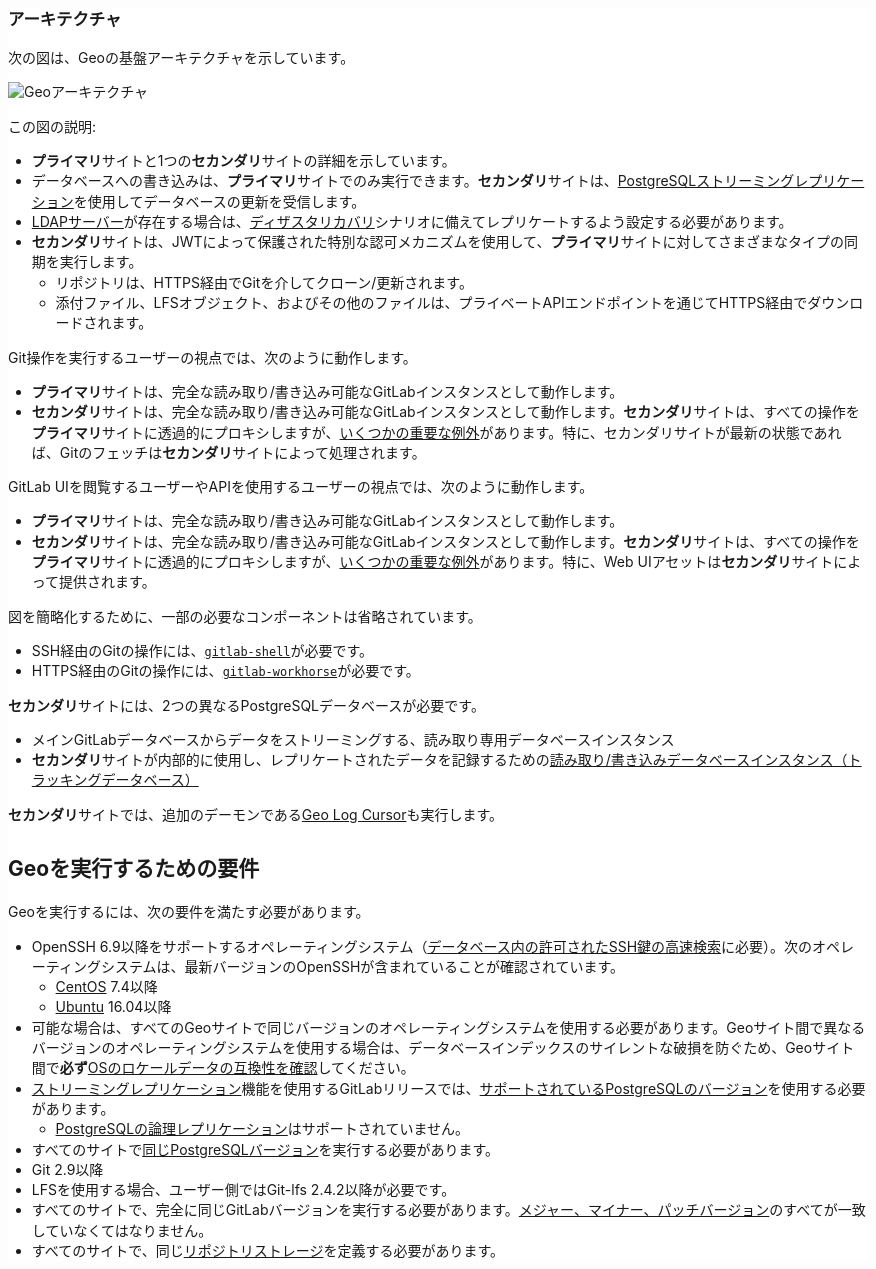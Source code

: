### アーキテクチャ

次の図は、Geoの基盤アーキテクチャを示しています。

![Geoアーキテクチャ](replication/img/geo_architecture_v13_8.png)

この図の説明:

- **プライマリ**サイトと1つの**セカンダリ**サイトの詳細を示しています。
- データベースへの書き込みは、**プライマリ**サイトでのみ実行できます。**セカンダリ**サイトは、[PostgreSQLストリーミングレプリケーション](https://wiki.postgresql.org/wiki/Streaming_Replication)を使用してデータベースの更新を受信します。
- [LDAPサーバー](#ldap)が存在する場合は、[ディザスタリカバリ](disaster_recovery/_index.md)シナリオに備えてレプリケートするよう設定する必要があります。
- **セカンダリ**サイトは、JWTによって保護された特別な認可メカニズムを使用して、**プライマリ**サイトに対してさまざまなタイプの同期を実行します。
  - リポジトリは、HTTPS経由でGitを介してクローン/更新されます。
  - 添付ファイル、LFSオブジェクト、およびその他のファイルは、プライベートAPIエンドポイントを通じてHTTPS経由でダウンロードされます。

Git操作を実行するユーザーの視点では、次のように動作します。

- **プライマリ**サイトは、完全な読み取り/書き込み可能なGitLabインスタンスとして動作します。
- **セカンダリ**サイトは、完全な読み取り/書き込み可能なGitLabインスタンスとして動作します。**セカンダリ**サイトは、すべての操作を**プライマリ**サイトに透過的にプロキシしますが、[いくつかの重要な例外](secondary_proxy/_index.md#features-accelerated-by-secondary-geo-sites)があります。特に、セカンダリサイトが最新の状態であれば、Gitのフェッチは**セカンダリ**サイトによって処理されます。

GitLab UIを閲覧するユーザーやAPIを使用するユーザーの視点では、次のように動作します。

- **プライマリ**サイトは、完全な読み取り/書き込み可能なGitLabインスタンスとして動作します。
- **セカンダリ**サイトは、完全な読み取り/書き込み可能なGitLabインスタンスとして動作します。**セカンダリ**サイトは、すべての操作を**プライマリ**サイトに透過的にプロキシしますが、[いくつかの重要な例外](secondary_proxy/_index.md#features-accelerated-by-secondary-geo-sites)があります。特に、Web UIアセットは**セカンダリ**サイトによって提供されます。

図を簡略化するために、一部の必要なコンポーネントは省略されています。

- SSH経由のGitの操作には、[`gitlab-shell`](https://gitlab.com/gitlab-org/gitlab-shell)が必要です。
- HTTPS経由のGitの操作には、[`gitlab-workhorse`](https://gitlab.com/gitlab-org/gitlab-workhorse)が必要です。

**セカンダリ**サイトには、2つの異なるPostgreSQLデータベースが必要です。

- メインGitLabデータベースからデータをストリーミングする、読み取り専用データベースインスタンス
- **セカンダリ**サイトが内部的に使用し、レプリケートされたデータを記録するための[読み取り/書き込みデータベースインスタンス（トラッキングデータベース）](#geo-tracking-database)

**セカンダリ**サイトでは、追加のデーモンである[Geo Log Cursor](#geo-log-cursor)も実行します。

## Geoを実行するための要件

Geoを実行するには、次の要件を満たす必要があります。

- OpenSSH 6.9以降をサポートするオペレーティングシステム（[データベース内の許可されたSSH鍵の高速検索](../operations/fast_ssh_key_lookup.md)に必要）。次のオペレーティングシステムは、最新バージョンのOpenSSHが含まれていることが確認されています。
  - [CentOS](https://www.centos.org) 7.4以降
  - [Ubuntu](https://ubuntu.com) 16.04以降
- 可能な場合は、すべてのGeoサイトで同じバージョンのオペレーティングシステムを使用する必要があります。Geoサイト間で異なるバージョンのオペレーティングシステムを使用する場合は、データベースインデックスのサイレントな破損を防ぐため、Geoサイト間で**必ず**[OSのロケールデータの互換性を確認](replication/troubleshooting/common.md#check-os-locale-data-compatibility)してください。
- [ストリーミングレプリケーション](https://wiki.postgresql.org/wiki/Streaming_Replication)機能を使用するGitLabリリースでは、[サポートされているPostgreSQLのバージョン](https://handbook.gitlab.com/handbook/engineering/infrastructure-platforms/data-access/database-framework/postgresql-upgrade-cadence/)を使用する必要があります。
  - [PostgreSQLの論理レプリケーション](https://www.postgresql.org/docs/current/logical-replication.html)はサポートされていません。
- すべてのサイトで[同じPostgreSQLバージョン](setup/database.md#postgresql-replication)を実行する必要があります。
- Git 2.9以降
- LFSを使用する場合、ユーザー側ではGit-lfs 2.4.2以降が必要です。
- すべてのサイトで、完全に同じGitLabバージョンを実行する必要があります。[メジャー、マイナー、パッチバージョン](../../policy/maintenance.md#versioning)のすべてが一致していなくてはなりません。
- すべてのサイトで、同じ[リポジトリストレージ](../repository_storage_paths.md)を定義する必要があります。
